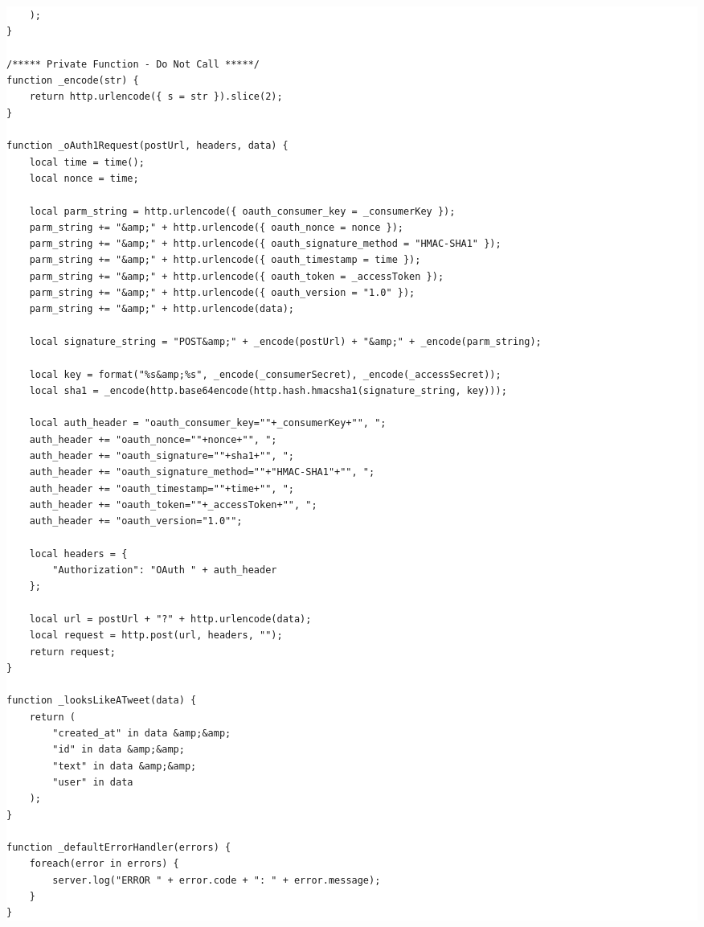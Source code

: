         );
    }

    /***** Private Function - Do Not Call *****/
    function _encode(str) {
        return http.urlencode({ s = str }).slice(2);
    }

    function _oAuth1Request(postUrl, headers, data) {
        local time = time();
        local nonce = time;

        local parm_string = http.urlencode({ oauth_consumer_key = _consumerKey });
        parm_string += "&amp;" + http.urlencode({ oauth_nonce = nonce });
        parm_string += "&amp;" + http.urlencode({ oauth_signature_method = "HMAC-SHA1" });
        parm_string += "&amp;" + http.urlencode({ oauth_timestamp = time });
        parm_string += "&amp;" + http.urlencode({ oauth_token = _accessToken });
        parm_string += "&amp;" + http.urlencode({ oauth_version = "1.0" });
        parm_string += "&amp;" + http.urlencode(data);

        local signature_string = "POST&amp;" + _encode(postUrl) + "&amp;" + _encode(parm_string);

        local key = format("%s&amp;%s", _encode(_consumerSecret), _encode(_accessSecret));
        local sha1 = _encode(http.base64encode(http.hash.hmacsha1(signature_string, key)));

        local auth_header = "oauth_consumer_key=""+_consumerKey+"", ";
        auth_header += "oauth_nonce=""+nonce+"", ";
        auth_header += "oauth_signature=""+sha1+"", ";
        auth_header += "oauth_signature_method=""+"HMAC-SHA1"+"", ";
        auth_header += "oauth_timestamp=""+time+"", ";
        auth_header += "oauth_token=""+_accessToken+"", ";
        auth_header += "oauth_version="1.0"";

        local headers = { 
            "Authorization": "OAuth " + auth_header
        };

        local url = postUrl + "?" + http.urlencode(data);
        local request = http.post(url, headers, "");
        return request;
    }

    function _looksLikeATweet(data) {
        return (
            "created_at" in data &amp;&amp;
            "id" in data &amp;&amp;
            "text" in data &amp;&amp;
            "user" in data
        );
    }

    function _defaultErrorHandler(errors) {
        foreach(error in errors) {
            server.log("ERROR " + error.code + ": " + error.message);
        }
    }
